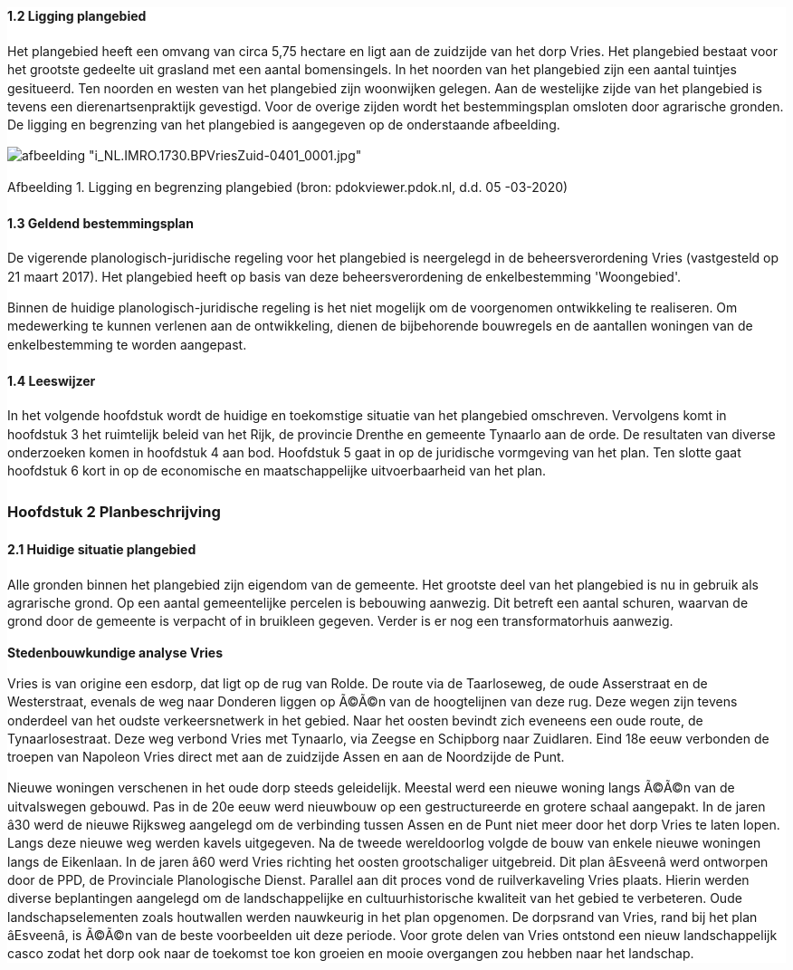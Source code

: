 #### 1\.2 Ligging plangebied

Het plangebied heeft een omvang van circa 5,75 hectare en ligt aan de zuidzijde van het dorp Vries. Het plangebied bestaat voor het grootste gedeelte uit grasland met een aantal bomensingels. In het noorden van het plangebied zijn een aantal tuintjes gesitueerd. Ten noorden en westen van het plangebied zijn woonwijken gelegen. Aan de westelijke zijde van het plangebied is tevens een dierenartsenpraktijk gevestigd. Voor de overige zijden wordt het bestemmingsplan omsloten door agrarische gronden. De ligging en begrenzing van het plangebied is aangegeven op de onderstaande afbeelding.

![afbeelding "i_NL.IMRO.1730.BPVriesZuid-0401_0001.jpg"](i_NL.IMRO.1730.BPVriesZuid-0401_0001.jpg)

Afbeelding 1\. Ligging en begrenzing plangebied (bron: pdokviewer.pdok.nl, d.d. 05 \-03\-2020\)

#### 1\.3 Geldend bestemmingsplan

De vigerende planologisch\-juridische regeling voor het plangebied is neergelegd in de beheersverordening Vries (vastgesteld op 21 maart 2017\). Het plangebied heeft op basis van deze beheersverordening de enkelbestemming 'Woongebied'.

Binnen de huidige planologisch\-juridische regeling is het niet mogelijk om de voorgenomen ontwikkeling te realiseren. Om medewerking te kunnen verlenen aan de ontwikkeling, dienen de bijbehorende bouwregels en de aantallen woningen van de enkelbestemming te worden aangepast.

#### 1\.4 Leeswijzer

In het volgende hoofdstuk wordt de huidige en toekomstige situatie van het plangebied omschreven. Vervolgens komt in hoofdstuk 3 het ruimtelijk beleid van het Rijk, de provincie Drenthe en gemeente Tynaarlo aan de orde. De resultaten van diverse onderzoeken komen in hoofdstuk 4 aan bod. Hoofdstuk 5 gaat in op de juridische vormgeving van het plan. Ten slotte gaat hoofdstuk 6 kort in op de economische en maatschappelijke uitvoerbaarheid van het plan.

### Hoofdstuk 2 Planbeschrijving

#### 2\.1 Huidige situatie plangebied

Alle gronden binnen het plangebied zijn eigendom van de gemeente. Het grootste deel van het plangebied is nu in gebruik als agrarische grond. Op een aantal gemeentelijke percelen is bebouwing aanwezig. Dit betreft een aantal schuren, waarvan de grond door de gemeente is verpacht of in bruikleen gegeven. Verder is er nog een transformatorhuis aanwezig.

**Stedenbouwkundige analyse Vries**

Vries is van origine een esdorp, dat ligt op de rug van Rolde. De route via de Taarloseweg, de oude Asserstraat en de Westerstraat, evenals de weg naar Donderen liggen op Ã©Ã©n van de hoogtelijnen van deze rug. Deze wegen zijn tevens onderdeel van het oudste verkeersnetwerk in het gebied. Naar het oosten bevindt zich eveneens een oude route, de Tynaarlosestraat. Deze weg verbond Vries met Tynaarlo, via Zeegse en Schipborg naar Zuidlaren. Eind 18e eeuw verbonden de troepen van Napoleon Vries direct met aan de zuidzijde Assen en aan de Noordzijde de Punt.

Nieuwe woningen verschenen in het oude dorp steeds geleidelijk. Meestal werd een nieuwe woning langs Ã©Ã©n van de uitvalswegen gebouwd. Pas in de 20e eeuw werd nieuwbouw op een gestructureerde en grotere schaal aangepakt. In de jaren â30 werd de nieuwe Rijksweg aangelegd om de verbinding tussen Assen en de Punt niet meer door het dorp Vries te laten lopen. Langs deze nieuwe weg werden kavels uitgegeven. Na de tweede wereldoorlog volgde de bouw van enkele nieuwe woningen langs de Eikenlaan. In de jaren â60 werd Vries richting het oosten grootschaliger uitgebreid. Dit plan âEsveenâ werd ontworpen door de PPD, de Provinciale Planologische Dienst. Parallel aan dit proces vond de ruilverkaveling Vries plaats. Hierin werden diverse beplantingen aangelegd om de landschappelijke en cultuurhistorische kwaliteit van het gebied te verbeteren. Oude landschapselementen zoals houtwallen werden nauwkeurig in het plan opgenomen. De dorpsrand van Vries, rand bij het plan âEsveenâ, is Ã©Ã©n van de beste voorbeelden uit deze periode. Voor grote delen van Vries ontstond een nieuw landschappelijk casco zodat het dorp ook naar de toekomst toe kon groeien en mooie overgangen zou hebben naar het landschap.
